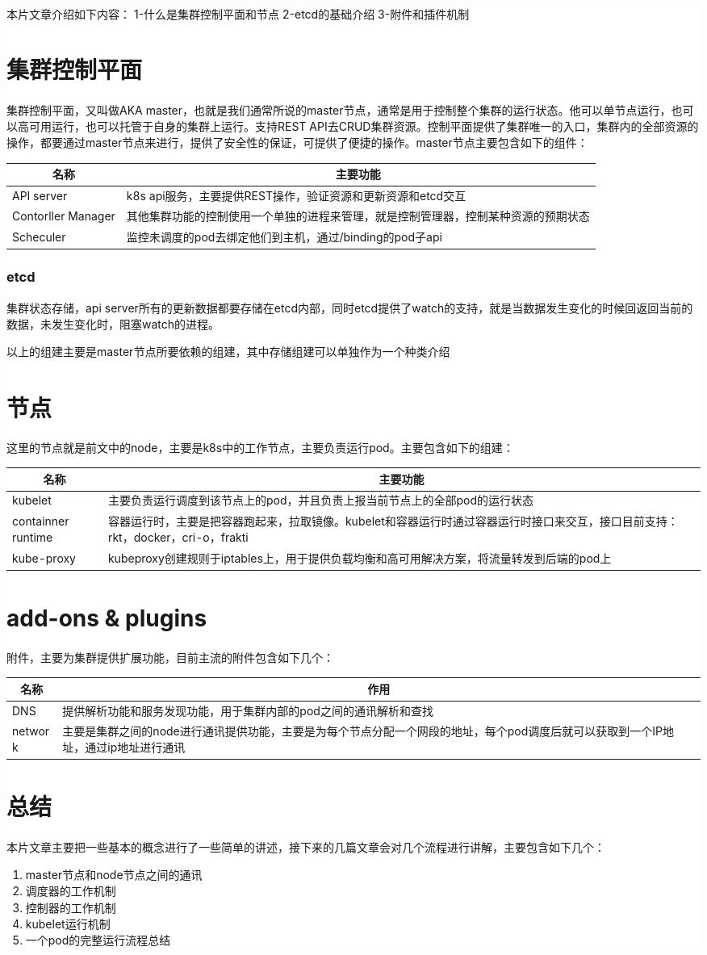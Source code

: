 本片文章介绍如下内容：
1-什么是集群控制平面和节点
2-etcd的基础介绍
3-附件和插件机制

# 集群控制平面

集群控制平面，又叫做AKA master，也就是我们通常所说的master节点，通常是用于控制整个集群的运行状态。他可以单节点运行，也可以高可用运行，也可以托管于自身的集群上运行。支持REST API去CRUD集群资源。控制平面提供了集群唯一的入口，集群内的全部资源的操作，都要通过master节点来进行，提供了安全性的保证，可提供了便捷的操作。master节点主要包含如下的组件：

| 名称               | 主要功能                                                     |
| ------------------ | ------------------------------------------------------------ |
| API server         | k8s api服务，主要提供REST操作，验证资源和更新资源和etcd交互  |
| Contorller Manager | 其他集群功能的控制使用一个单独的进程来管理，就是控制管理器，控制某种资源的预期状态 |
| Scheculer          | 监控未调度的pod去绑定他们到主机，通过/binding的pod子api      |

### etcd

集群状态存储，api server所有的更新数据都要存储在etcd内部，同时etcd提供了watch的支持，就是当数据发生变化的时候回返回当前的数据，未发生变化时，阻塞watch的进程。

以上的组建主要是master节点所要依赖的组建，其中存储组建可以单独作为一个种类介绍

# 节点

这里的节点就是前文中的node，主要是k8s中的工作节点，主要负责运行pod。主要包含如下的组建：

| 名称               | 主要功能                                                     |
| ------------------ | ------------------------------------------------------------ |
| kubelet            | 主要负责运行调度到该节点上的pod，并且负责上报当前节点上的全部pod的运行状态 |
| containner runtime | 容器运行时，主要是把容器跑起来，拉取镜像。kubelet和容器运行时通过容器运行时接口来交互，接口目前支持：rkt，docker，cri-o，frakti |
| kube-proxy         | kubeproxy创建规则于iptables上，用于提供负载均衡和高可用解决方案，将流量转发到后端的pod上 |

# add-ons & plugins

附件，主要为集群提供扩展功能，目前主流的附件包含如下几个：

| 名称    | 作用                                                         |
| ------- | ------------------------------------------------------------ |
| DNS     | 提供解析功能和服务发现功能，用于集群内部的pod之间的通讯解析和查找 |
| network | 主要是集群之间的node进行通讯提供功能，主要是为每个节点分配一个网段的地址，每个pod调度后就可以获取到一个IP地址，通过ip地址进行通讯 |

# 总结

本片文章主要把一些基本的概念进行了一些简单的讲述，接下来的几篇文章会对几个流程进行讲解，主要包含如下几个：

1. master节点和node节点之间的通讯
2. 调度器的工作机制
3. 控制器的工作机制
4. kubelet运行机制
5. 一个pod的完整运行流程总结